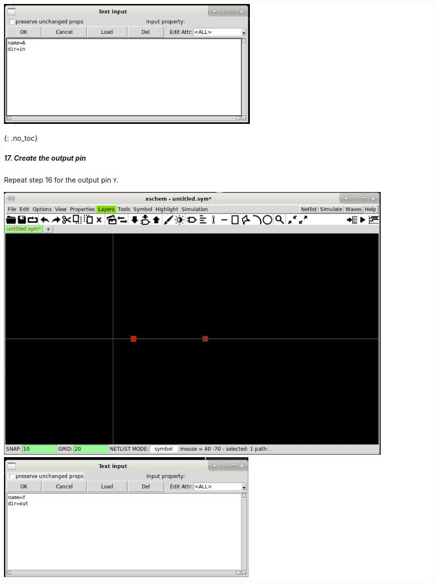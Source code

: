 ![alt text](images/3.1.4-17-xschem-pin-a-prop.png)

{: .no_toc}
##### 17. Create the output pin

Repeat step 16 for the output pin `Y`.

![alt text](images/3.1.4-18-xschem-pin-y.png) 
![alt text](images/3.1.4-18-xschem-pin-y-prop.png)

